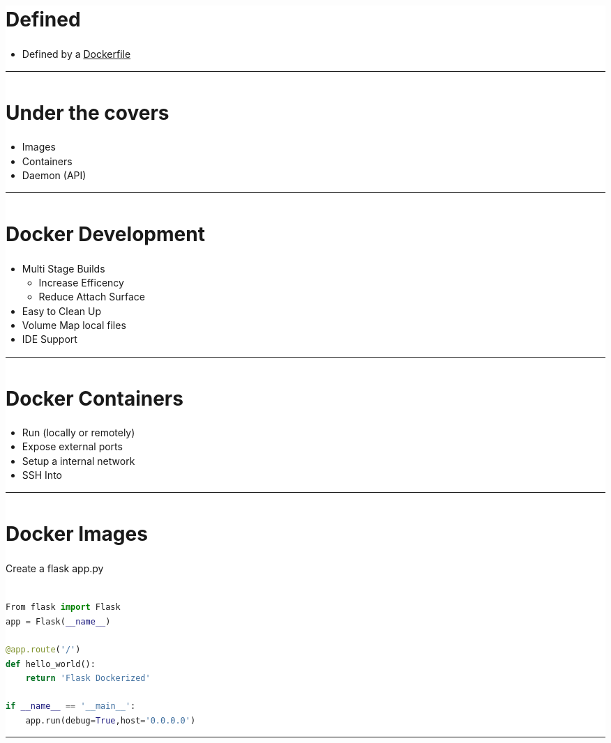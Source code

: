 
# Defined 
* Defined by a [Dockerfile](https://github.com/apache/spark/blob/master/resource-managers/kubernetes/docker/src/main/dockerfiles/spark/Dockerfile)

---

# Under the covers
* Images
* Containers
* Daemon (API)

---

# Docker Development

* Multi Stage Builds
  * Increase Efficency
  * Reduce Attach Surface
* Easy to Clean Up
* Volume Map local files
* IDE Support

---

# Docker Containers
* Run (locally or remotely)
* Expose external ports
* Setup a internal network
* SSH Into   

---

# Docker Images

Create a flask app.py

```python

From flask import Flask
app = Flask(__name__)

@app.route('/')
def hello_world():
    return 'Flask Dockerized'

if __name__ == '__main__':
    app.run(debug=True,host='0.0.0.0')

```

---